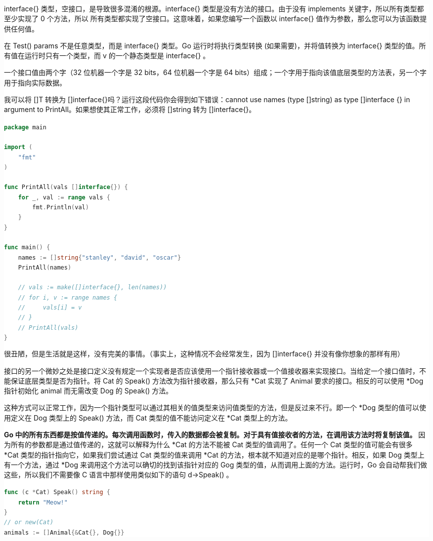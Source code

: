interface{} 类型，空接口，是导致很多混淆的根源。interface{} 类型是没有方法的接口。由于没有 implements 关键字，所以所有类型都至少实现了 0 个方法，所以 所有类型都实现了空接口。这意味着，如果您编写一个函数以 interface{} 值作为参数，那么您可以为该函数提供任何值。

在 Test() params 不是任意类型，而是 interface{} 类型。Go 运行时将执行类型转换 (如果需要)，并将值转换为 interface{} 类型的值。所有值在运行时只有一个类型，而 v 的一个静态类型是 interface{} 。

一个接口值由两个字（32 位机器一个字是 32 bits，64 位机器一个字是 64 bits）组成；一个字用于指向该值底层类型的方法表，另一个字用于指向实际数据。

我可以将 []T 转换为 []interface{}吗？运行这段代码你会得到如下错误：cannot use names (type []string) as type []interface {} in argument to PrintAll。如果想使其正常工作，必须将 []string 转为 []interface{}。

```go
package main
 
import (
    "fmt"
)
 
func PrintAll(vals []interface{}) {
    for _, val := range vals {
        fmt.Println(val)
    }
}
 
func main() {
    names := []string{"stanley", "david", "oscar"}
    PrintAll(names)

    // vals := make([]interface{}, len(names))
    // for i, v := range names {
    //     vals[i] = v
    // }
    // PrintAll(vals)
}
```

很丑陋，但是生活就是这样，没有完美的事情。（事实上，这种情况不会经常发生，因为 []interface{} 并没有像你想象的那样有用）

接口的另一个微妙之处是接口定义没有规定一个实现者是否应该使用一个指针接收器或一个值接收器来实现接口。当给定一个接口值时，不能保证底层类型是否为指针。将 Cat 的 Speak() 方法改为指针接收器，那么只有 \*Cat 实现了 Animal 要求的接口。相反的可以使用 \*Dog 指针初始化 animal 而无需改变 Dog 的 Speak() 方法。

这种方式可以正常工作，因为一个指针类型可以通过其相关的值类型来访问值类型的方法，但是反过来不行。即一个 \*Dog 类型的值可以使用定义在 Dog 类型上的 Speak() 方法，而 Cat 类型的值不能访问定义在 \*Cat 类型上的方法。

**Go 中的所有东西都是按值传递的。每次调用函数时，传入的数据都会被复制。对于具有值接收者的方法，在调用该方法时将复制该值。** 因为所有的参数都是通过值传递的，这就可以解释为什么 \*Cat 的方法不能被 Cat 类型的值调用了。任何一个 Cat 类型的值可能会有很多 \*Cat 类型的指针指向它，如果我们尝试通过 Cat 类型的值来调用 \*Cat 的方法，根本就不知道对应的是哪个指针。相反，如果 Dog 类型上有一个方法，通过 \*Dog 来调用这个方法可以确切的找到该指针对应的 Gog 类型的值，从而调用上面的方法。运行时，Go 会自动帮我们做这些，所以我们不需要像 C 语言中那样使用类似如下的语句 d->Speak() 。

```go
func (c *Cat) Speak() string {
    return "Meow!"
}
// or new(Cat)
animals := []Animal{&Cat{}, Dog{}}
```
